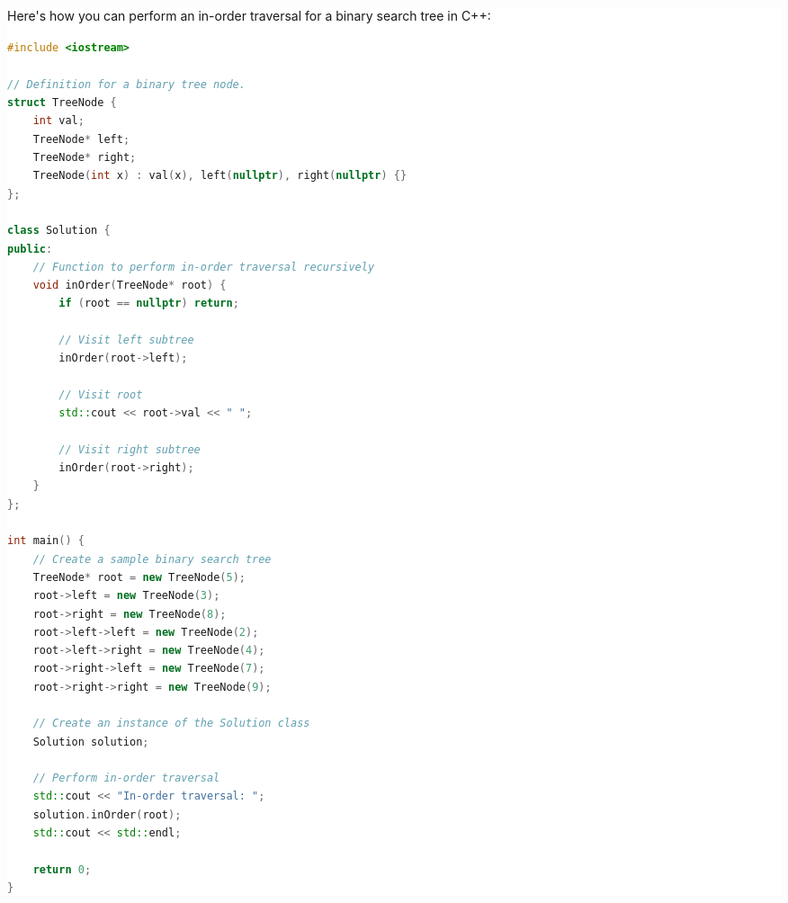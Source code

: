 Here's how you can perform an in-order traversal for a binary search tree in C++:

```cpp
#include <iostream>

// Definition for a binary tree node.
struct TreeNode {
    int val;
    TreeNode* left;
    TreeNode* right;
    TreeNode(int x) : val(x), left(nullptr), right(nullptr) {}
};

class Solution {
public:
    // Function to perform in-order traversal recursively
    void inOrder(TreeNode* root) {
        if (root == nullptr) return;
        
        // Visit left subtree
        inOrder(root->left);
        
        // Visit root
        std::cout << root->val << " ";
        
        // Visit right subtree
        inOrder(root->right);
    }
};

int main() {
    // Create a sample binary search tree
    TreeNode* root = new TreeNode(5);
    root->left = new TreeNode(3);
    root->right = new TreeNode(8);
    root->left->left = new TreeNode(2);
    root->left->right = new TreeNode(4);
    root->right->left = new TreeNode(7);
    root->right->right = new TreeNode(9);

    // Create an instance of the Solution class
    Solution solution;

    // Perform in-order traversal
    std::cout << "In-order traversal: ";
    solution.inOrder(root);
    std::cout << std::endl;

    return 0;
}
```

